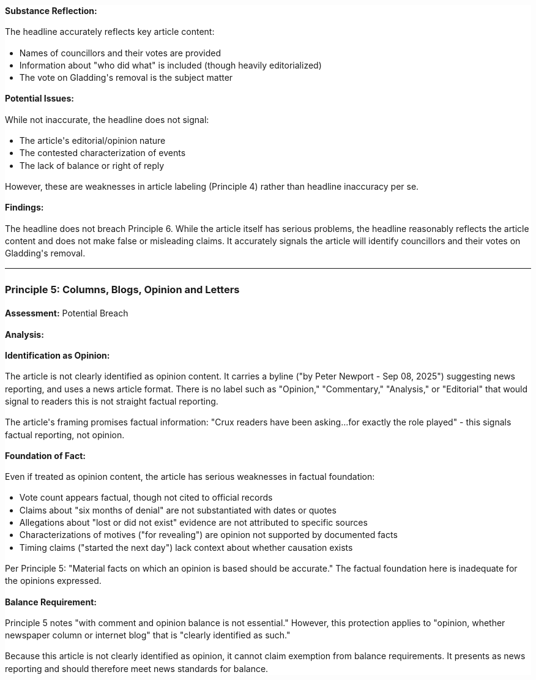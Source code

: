 **Substance Reflection:**

The headline accurately reflects key article content:
- Names of councillors and their votes are provided
- Information about "who did what" is included (though heavily editorialized)
- The vote on Gladding's removal is the subject matter

**Potential Issues:**

While not inaccurate, the headline does not signal:
- The article's editorial/opinion nature
- The contested characterization of events
- The lack of balance or right of reply

However, these are weaknesses in article labeling (Principle 4) rather than headline inaccuracy per se.

**Findings:**

The headline does not breach Principle 6. While the article itself has serious problems, the headline reasonably reflects the article content and does not make false or misleading claims. It accurately signals the article will identify councillors and their votes on Gladding's removal.

---

### Principle 5: Columns, Blogs, Opinion and Letters
**Assessment:** Potential Breach

**Analysis:**

**Identification as Opinion:**

The article is not clearly identified as opinion content. It carries a byline ("by Peter Newport - Sep 08, 2025") suggesting news reporting, and uses a news article format. There is no label such as "Opinion," "Commentary," "Analysis," or "Editorial" that would signal to readers this is not straight factual reporting.

The article's framing promises factual information: "Crux readers have been asking...for exactly the role played" - this signals factual reporting, not opinion.

**Foundation of Fact:**

Even if treated as opinion content, the article has serious weaknesses in factual foundation:

- Vote count appears factual, though not cited to official records
- Claims about "six months of denial" are not substantiated with dates or quotes
- Allegations about "lost or did not exist" evidence are not attributed to specific sources
- Characterizations of motives ("for revealing") are opinion not supported by documented facts
- Timing claims ("started the next day") lack context about whether causation exists

Per Principle 5: "Material facts on which an opinion is based should be accurate." The factual foundation here is inadequate for the opinions expressed.

**Balance Requirement:**

Principle 5 notes "with comment and opinion balance is not essential." However, this protection applies to "opinion, whether newspaper column or internet blog" that is "clearly identified as such."

Because this article is not clearly identified as opinion, it cannot claim exemption from balance requirements. It presents as news reporting and should therefore meet news standards for balance.

